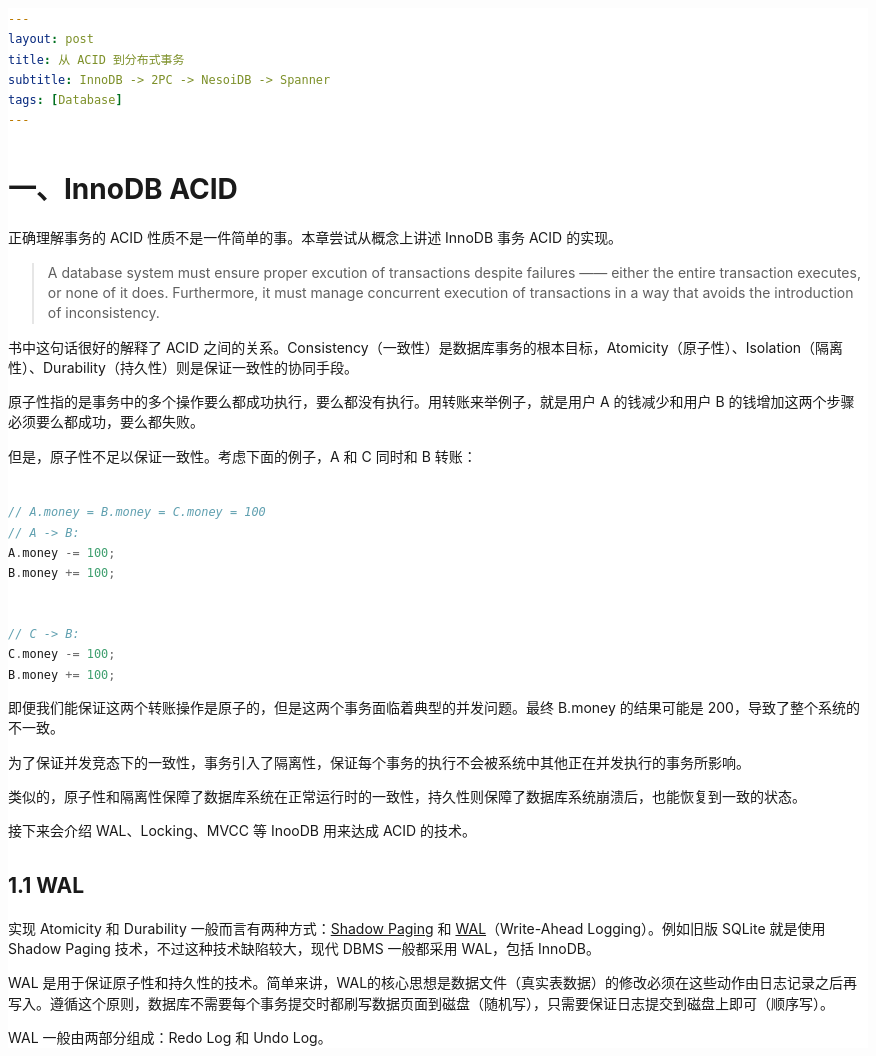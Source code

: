 ```yaml
---
layout: post
title: 从 ACID 到分布式事务
subtitle: InnoDB -> 2PC -> NesoiDB -> Spanner
tags: [Database]
---
```


# 一、InnoDB ACID

正确理解事务的 ACID 性质不是一件简单的事。本章尝试从概念上讲述 InnoDB 事务 ACID 的实现。

> A database system must ensure proper excution of transactions despite failures —— either the entire transaction executes, or none of it does. Furthermore, it must manage concurrent execution of transactions in a way that avoids the introduction of inconsistency.

书中这句话很好的解释了 ACID 之间的关系。Consistency（一致性）是数据库事务的根本目标，Atomicity（原子性）、Isolation（隔离性）、Durability（持久性）则是保证一致性的协同手段。

原子性指的是事务中的多个操作要么都成功执行，要么都没有执行。用转账来举例子，就是用户 A 的钱减少和用户 B 的钱增加这两个步骤必须要么都成功，要么都失败。

但是，原子性不足以保证一致性。考虑下面的例子，A 和 C 同时和 B 转账：

```c++

// A.money = B.money = C.money = 100
// A -> B:
A.money -= 100;
B.money += 100;


// C -> B:
C.money -= 100;
B.money += 100;
```
即便我们能保证这两个转账操作是原子的，但是这两个事务面临着典型的并发问题。最终 B.money 的结果可能是  200，导致了整个系统的不一致。

为了保证并发竞态下的一致性，事务引入了隔离性，保证每个事务的执行不会被系统中其他正在并发执行的事务所影响。

类似的，原子性和隔离性保障了数据库系统在正常运行时的一致性，持久性则保障了数据库系统崩溃后，也能恢复到一致的状态。

接下来会介绍 WAL、Locking、MVCC 等 InooDB 用来达成 ACID 的技术。

## 1.1 WAL

实现 Atomicity 和 Durability 一般而言有两种方式：[Shadow Paging](https://en.wikipedia.org/wiki/Shadow_paging) 和 [WAL](https://en.wikipedia.org/wiki/Write-ahead_logging)（Write-Ahead Logging）。例如旧版 SQLite 就是使用 Shadow Paging 技术，不过这种技术缺陷较大，现代 DBMS 一般都采用 WAL，包括 InnoDB。

WAL 是用于保证原子性和持久性的技术。简单来讲，WAL的核心思想是数据文件（真实表数据）的修改必须在这些动作由日志记录之后再写入。遵循这个原则，数据库不需要每个事务提交时都刷写数据页面到磁盘（随机写），只需要保证日志提交到磁盘上即可（顺序写）。

WAL 一般由两部分组成：Redo Log 和 Undo Log。
